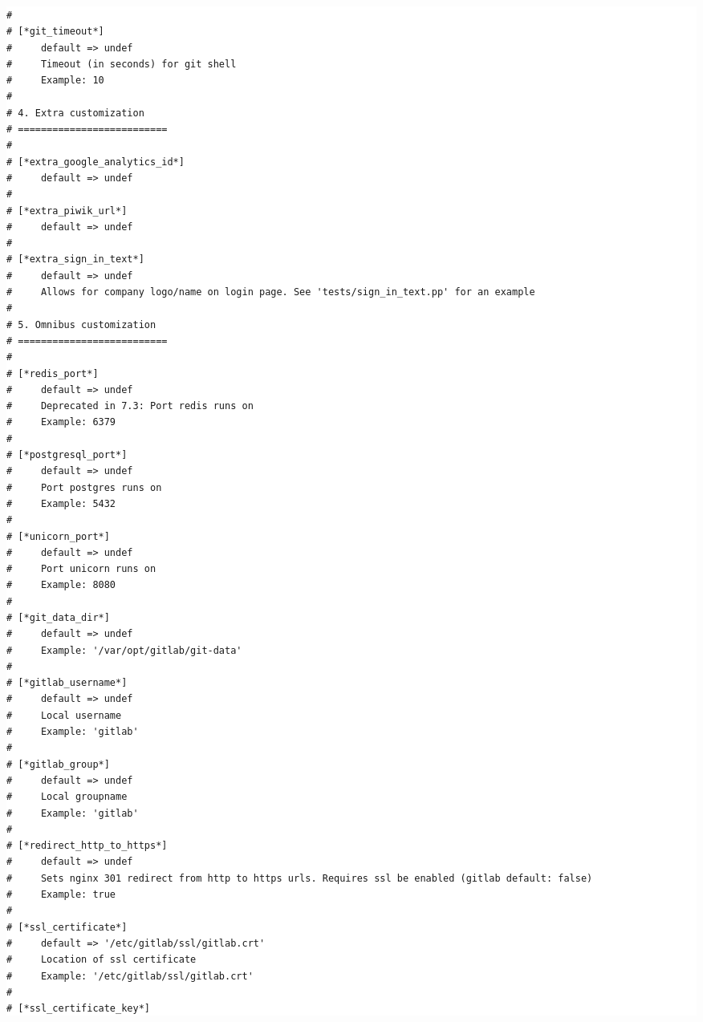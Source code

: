 ```puppet
#
# [*git_timeout*]
#     default => undef
#     Timeout (in seconds) for git shell
#     Example: 10
#
# 4. Extra customization
# ==========================
#
# [*extra_google_analytics_id*]
#     default => undef
#
# [*extra_piwik_url*]
#     default => undef
#
# [*extra_sign_in_text*]
#     default => undef
#     Allows for company logo/name on login page. See 'tests/sign_in_text.pp' for an example
#
# 5. Omnibus customization
# ==========================
#
# [*redis_port*]
#     default => undef
#     Deprecated in 7.3: Port redis runs on
#     Example: 6379
#
# [*postgresql_port*]
#     default => undef
#     Port postgres runs on
#     Example: 5432
#
# [*unicorn_port*]
#     default => undef
#     Port unicorn runs on
#     Example: 8080
#
# [*git_data_dir*]
#     default => undef
#     Example: '/var/opt/gitlab/git-data'
#
# [*gitlab_username*]
#     default => undef
#     Local username
#     Example: 'gitlab'
#
# [*gitlab_group*]
#     default => undef
#     Local groupname
#     Example: 'gitlab'
#
# [*redirect_http_to_https*]
#     default => undef
#     Sets nginx 301 redirect from http to https urls. Requires ssl be enabled (gitlab default: false)
#     Example: true
#
# [*ssl_certificate*]
#     default => '/etc/gitlab/ssl/gitlab.crt'
#     Location of ssl certificate
#     Example: '/etc/gitlab/ssl/gitlab.crt'
#
# [*ssl_certificate_key*]
```
